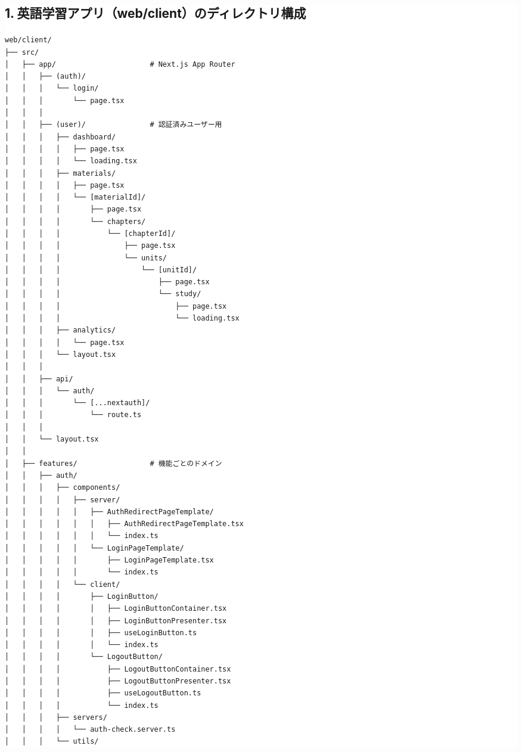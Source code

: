 

## 1. 英語学習アプリ（web/client）のディレクトリ構成

```
web/client/
├── src/
│   ├── app/                      # Next.js App Router
│   │   ├── (auth)/
│   │   │   └── login/
│   │   │       └── page.tsx
│   │   │
│   │   ├── (user)/               # 認証済みユーザー用
│   │   │   ├── dashboard/
│   │   │   │   ├── page.tsx
│   │   │   │   └── loading.tsx
│   │   │   ├── materials/
│   │   │   │   ├── page.tsx
│   │   │   │   └── [materialId]/
│   │   │   │       ├── page.tsx
│   │   │   │       └── chapters/
│   │   │   │           └── [chapterId]/
│   │   │   │               ├── page.tsx
│   │   │   │               └── units/
│   │   │   │                   └── [unitId]/
│   │   │   │                       ├── page.tsx
│   │   │   │                       └── study/
│   │   │   │                           ├── page.tsx
│   │   │   │                           └── loading.tsx
│   │   │   ├── analytics/
│   │   │   │   └── page.tsx
│   │   │   └── layout.tsx
│   │   │
│   │   ├── api/
│   │   │   └── auth/
│   │   │       └── [...nextauth]/
│   │   │           └── route.ts
│   │   │
│   │   └── layout.tsx
│   │
│   ├── features/                 # 機能ごとのドメイン
│   │   ├── auth/
│   │   │   ├── components/
│   │   │   │   ├── server/
│   │   │   │   │   ├── AuthRedirectPageTemplate/
│   │   │   │   │   │   ├── AuthRedirectPageTemplate.tsx
│   │   │   │   │   │   └── index.ts
│   │   │   │   │   └── LoginPageTemplate/
│   │   │   │   │       ├── LoginPageTemplate.tsx
│   │   │   │   │       └── index.ts
│   │   │   │   └── client/
│   │   │   │       ├── LoginButton/
│   │   │   │       │   ├── LoginButtonContainer.tsx
│   │   │   │       │   ├── LoginButtonPresenter.tsx
│   │   │   │       │   ├── useLoginButton.ts
│   │   │   │       │   └── index.ts
│   │   │   │       └── LogoutButton/
│   │   │   │           ├── LogoutButtonContainer.tsx
│   │   │   │           ├── LogoutButtonPresenter.tsx
│   │   │   │           ├── useLogoutButton.ts
│   │   │   │           └── index.ts
│   │   │   ├── servers/
│   │   │   │   └── auth-check.server.ts
│   │   │   └── utils/
```